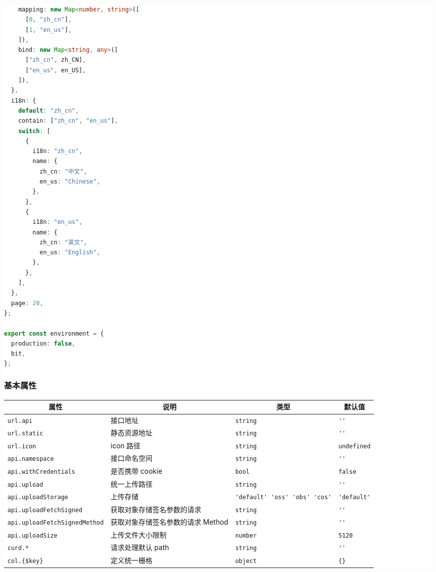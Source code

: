 ```typescript
    mapping: new Map<number, string>([
      [0, "zh_cn"],
      [1, "en_us"],
    ]),
    bind: new Map<string, any>([
      ["zh_cn", zh_CN],
      ["en_us", en_US],
    ]),
  },
  i18n: {
    default: "zh_cn",
    contain: ["zh_cn", "en_us"],
    switch: [
      {
        i18n: "zh_cn",
        name: {
          zh_cn: "中文",
          en_us: "Chinese",
        },
      },
      {
        i18n: "en_us",
        name: {
          zh_cn: "英文",
          en_us: "English",
        },
      },
    ],
  },
  page: 20,
};

export const environment = {
  production: false,
  bit,
};
```

### 基本属性

| 属性                          | 说明                                      | 类型                          | 默认值      |
| ----------------------------- | ----------------------------------------- | ----------------------------- | ----------- |
| `url.api`                     | 接口地址                                  | `string`                      | `''`        |
| `url.static`                  | 静态资源地址                              | `string`                      | `''`        |
| `url.icon`                    | icon 路径                                 | `string`                      | `undefined` |
| `api.namespace`               | 接口命名空间                              | `string`                      | `''`        |
| `api.withCredentials`         | 是否携带 cookie                           | `bool`                        | `false`     |
| `api.upload`                  | 统一上传路径                              | `string`                      | `''`        |
| `api.uploadStorage`           | 上传存储                                  | `'default' 'oss' 'obs' 'cos'` | `'default'` |
| `api.uploadFetchSigned`       | 获取对象存储签名参数的请求                | `string`                      | `''`        |
| `api.uploadFetchSignedMethod` | 获取对象存储签名参数的请求 Method         | `string`                      | `''`        |
| `api.uploadSize`              | 上传文件大小限制                          | `number`                      | `5120`      |
| `curd.*`                      | 请求处理默认 path                         | `string`                      | `''`        |
| `col.{$key}`                  | 定义统一栅格                              | `object`                      | `{}`        |